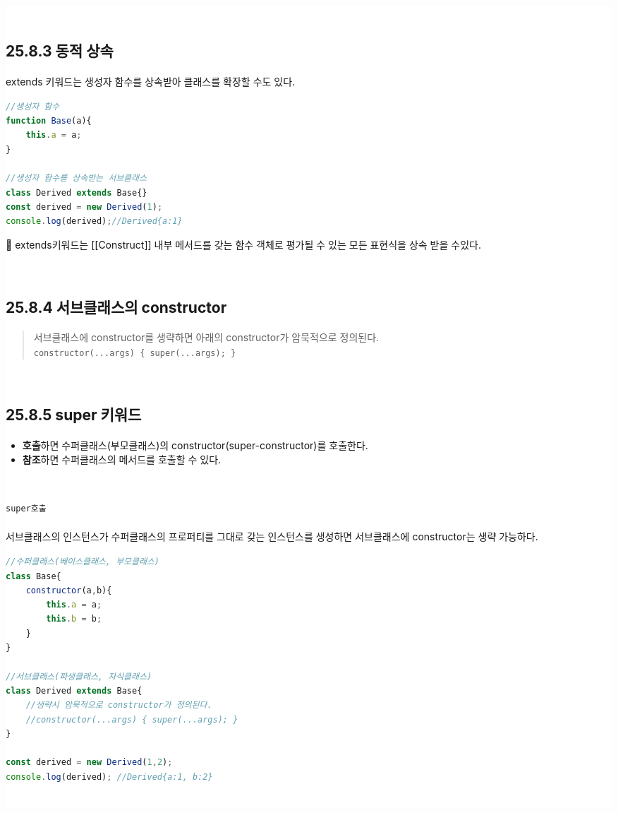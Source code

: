 <br>

## **25.8.3 동적 상속**
extends 키워드는 생성자 함수를 상속받아 클래스를 확장할 수도 있다.

```js
//생성자 함수
function Base(a){
    this.a = a;
}

//생성자 함수를 상속받는 서브클래스
class Derived extends Base{}
const derived = new Derived(1);
console.log(derived);//Derived{a:1}
```

📌 extends키워드는 [[Construct]] 내부 메서드를 갖는 함수 객체로 평가될 수 있는 모든 표현식을 상속 받을 수있다.

<br>

## **25.8.4 서브클래스의 constructor**

>서브클래스에 constructor를 생략하면 아래의 constructor가 암묵적으로 정의된다.<br>
>```constructor(...args) { super(...args); }```

<br>

## **25.8.5 super 키워드**
* **호출**하면 수퍼클래스(부모클래스)의 constructor(super-constructor)를 호출한다.
* **참조**하면 수퍼클래스의 메서드를 호출할 수 있다.

<br>

```super호출```<br><br>
서브클래스의 인스턴스가 수퍼클래스의 프로퍼티를 그대로 갖는 인스턴스를 생성하면 서브클래스에 
constructor는 생략 가능하다.

```js
//수퍼클래스(베이스클래스, 부모클래스)
class Base{
    constructor(a,b){
        this.a = a;
        this.b = b;
    }
}

//서브클래스(파생클래스, 자식클래스)
class Derived extends Base{
    //생략시 암묵적으로 constructor가 정의된다.
    //constructor(...args) { super(...args); }
}

const derived = new Derived(1,2);
console.log(derived); //Derived{a:1, b:2}
```
<br>
